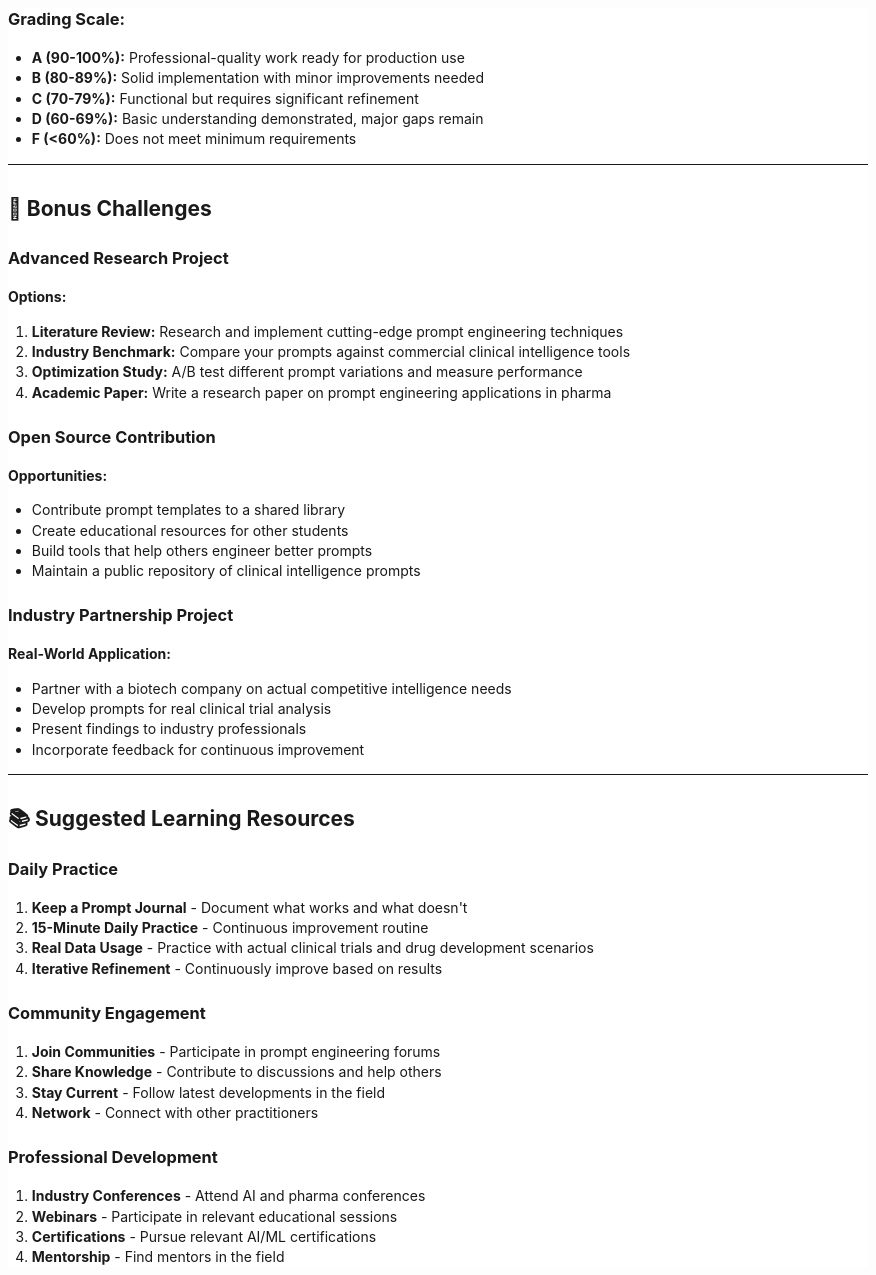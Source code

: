 ### Grading Scale:
- **A (90-100%):** Professional-quality work ready for production use
- **B (80-89%):** Solid implementation with minor improvements needed
- **C (70-79%):** Functional but requires significant refinement
- **D (60-69%):** Basic understanding demonstrated, major gaps remain
- **F (<60%):** Does not meet minimum requirements

---

## 🎯 Bonus Challenges

### Advanced Research Project
**Options:**
1. **Literature Review:** Research and implement cutting-edge prompt engineering techniques
2. **Industry Benchmark:** Compare your prompts against commercial clinical intelligence tools
3. **Optimization Study:** A/B test different prompt variations and measure performance
4. **Academic Paper:** Write a research paper on prompt engineering applications in pharma

### Open Source Contribution
**Opportunities:**
- Contribute prompt templates to a shared library
- Create educational resources for other students
- Build tools that help others engineer better prompts
- Maintain a public repository of clinical intelligence prompts

### Industry Partnership Project
**Real-World Application:**
- Partner with a biotech company on actual competitive intelligence needs
- Develop prompts for real clinical trial analysis
- Present findings to industry professionals
- Incorporate feedback for continuous improvement

---

## 📚 Suggested Learning Resources

### Daily Practice
1. **Keep a Prompt Journal** - Document what works and what doesn't
2. **15-Minute Daily Practice** - Continuous improvement routine
3. **Real Data Usage** - Practice with actual clinical trials and drug development scenarios
4. **Iterative Refinement** - Continuously improve based on results

### Community Engagement
1. **Join Communities** - Participate in prompt engineering forums
2. **Share Knowledge** - Contribute to discussions and help others
3. **Stay Current** - Follow latest developments in the field
4. **Network** - Connect with other practitioners

### Professional Development
1. **Industry Conferences** - Attend AI and pharma conferences
2. **Webinars** - Participate in relevant educational sessions
3. **Certifications** - Pursue relevant AI/ML certifications
4. **Mentorship** - Find mentors in the field
